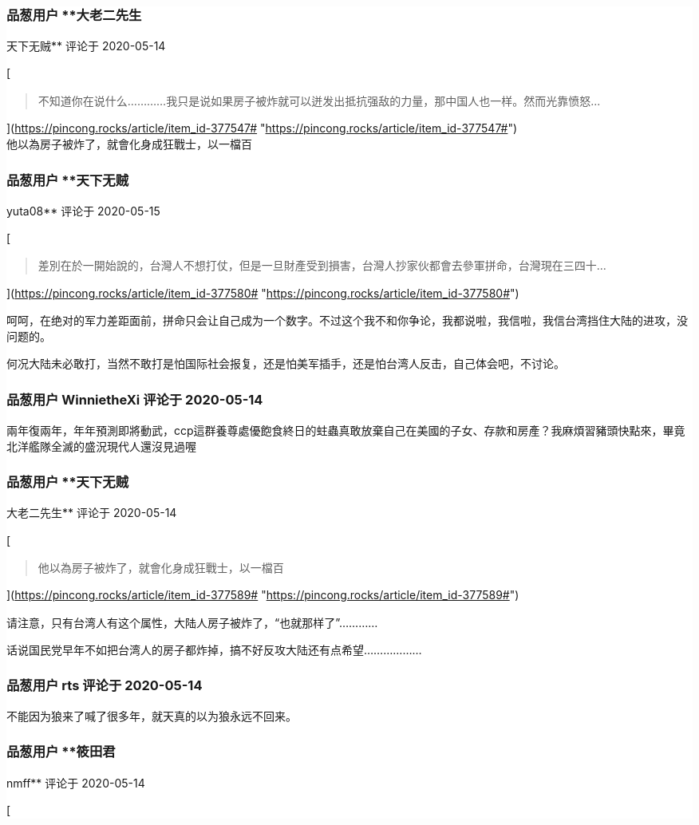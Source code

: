 ### 品葱用户 **大老二先生 
天下无贼** 评论于 2020-05-14
        
[

> 不知道你在说什么…………我只是说如果房子被炸就可以迸发出抵抗强敌的力量，那中国人也一样。然而光靠愤怒...

](https://pincong.rocks/article/item_id-377547# "https://pincong.rocks/article/item_id-377547#")  
他以為房子被炸了，就會化身成狂戰士，以一檔百
        


            
### 品葱用户 **天下无贼 
yuta08** 评论于 2020-05-15
        
[

> 差別在於一開始說的，台灣人不想打仗，但是一旦財產受到損害，台灣人抄家伙都會去參軍拼命，台灣現在三四十...

](https://pincong.rocks/article/item_id-377580# "https://pincong.rocks/article/item_id-377580#")  
  
呵呵，在绝对的军力差距面前，拼命只会让自己成为一个数字。不过这个我不和你争论，我都说啦，我信啦，我信台湾挡住大陆的进攻，没问题的。  
  
何况大陆未必敢打，当然不敢打是怕国际社会报复，还是怕美军插手，还是怕台湾人反击，自己体会吧，不讨论。
        


            
### 品葱用户 **WinnietheXi** 评论于 2020-05-14
        
兩年復兩年，年年預測即將動武，ccp這群養尊處優飽食終日的蛀蟲真敢放棄自己在美國的子女、存款和房產？我麻煩習豬頭快點來，畢竟北洋艦隊全滅的盛況現代人還沒見過喔
        


            
### 品葱用户 **天下无贼 
大老二先生** 评论于 2020-05-14
        
[

> 他以為房子被炸了，就會化身成狂戰士，以一檔百

](https://pincong.rocks/article/item_id-377589# "https://pincong.rocks/article/item_id-377589#")  
  
请注意，只有台湾人有这个属性，大陆人房子被炸了，“也就那样了”…………  
  
话说国民党早年不如把台湾人的房子都炸掉，搞不好反攻大陆还有点希望………………
        


            
### 品葱用户 **rts** 评论于 2020-05-14
        
不能因为狼来了喊了很多年，就天真的以为狼永远不回来。
        


            
### 品葱用户 **筱田君 
nmff** 评论于 2020-05-14
        
[

